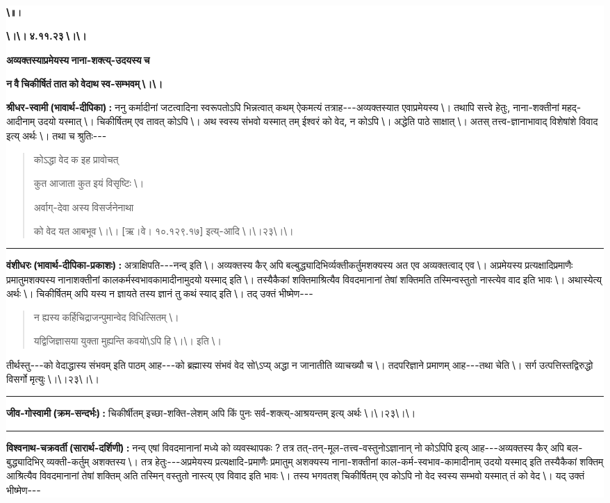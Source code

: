 **\॥।**

**\।\। ४.११.२३ \।\।**

**अव्यक्तस्याप्रमेयस्य नाना-शक्त्य्-उदयस्य च**

**न वै चिकीर्षितं तात को वेदाथ स्व-सम्भवम् \।\।**

**श्रीधर-स्वामी (भावार्थ-दीपिका) :** ननु कर्मादीनां जटत्वादिना
स्वरूपतोऽपि भिन्नत्वात् कथम् ऐकमत्यं तत्राह---अव्यक्तस्यात
एवाप्रमेयस्य \। तथापि सत्त्वे हेतुः, नाना-शक्तीनां महद्-आदीनाम् उदयो
यस्मात् \। चिकीर्षितम् एव तावत् कोऽपि \। अथ स्वस्य संभवो यस्मात् तम्
ईश्वरं को वेद, न कोऽपि \। अद्धेति पाठे साक्षात् \। अतस्
तत्त्व-ज्ञानाभावाद् विशेषांशे विवाद इत्य् अर्थः \। तथा च श्रुतिः---

> कोऽद्धा वेद क इह प्रावोचत्
>
> कुत आजाता कुत इयं विसृष्टिः \।
>
> अर्वाग्-देवा अस्य विसर्जनेनाथा
>
> को वेद यत आबभूव \।\। \[ऋ।वे। १०.१२९.१७\] इत्य्-आदि \।\।२३\।\।

---------------------------------------------------------------------------------------------------------------------

**वंशीधरः (भावार्थ-दीपिका-प्रकाशः) :** अत्राक्षिपति---नन्व् इति \।
अव्यक्तस्य कैर् अपि बल्बुद्ध्यादिभिर्व्यक्तीकर्तुमशक्यस्य अत एव
अव्यक्तत्वाद् एव \। अप्रमेयस्य प्रत्यक्षादिप्रमाणैः प्रमातुमशक्यस्य
नानाशक्तीनां कालकर्मस्वभावकामादीनामुदयो यस्माद् इति \। तस्यैकैकां
शक्तिमाश्रित्यैव विवदमानानां तेषां शक्तिमति तस्मिन्वस्तुतो नास्त्येव
वाद इति भावः \। अथास्येत्य् अर्थः \। चिकीर्षितम् अपि यस्य न ज्ञायते
तस्य ज्ञानं तु कथं स्याद् इति \। तद् उक्तं भीष्मेण---

> न ह्यस्य कर्हिचिद्राजन्पुमान्वेद विधित्सितम् \।
>
> यद्विजिज्ञासया युक्ता मुह्यन्ति कवयो\ऽपि हि \।\। इति \।

तीर्थस्तु---को वेदाद्धास्य संभवम् इति पाठम् आह---को ब्रह्मास्य
संभवं वेद सो\ऽप्य् अद्धा न जानातीति व्याचख्यौ च \। तदपरिज्ञाने
प्रमाणम् आह---तथा चेति \। सर्ग उत्पत्तिस्तद्विरुद्धो विसर्गो मृत्युः
\।\।२३\।\।

---------------------------------------------------------------------------------------------------------------------

**जीव-गोस्वामी (क्रम-सन्दर्भः) :** चिकीर्षीतम् इच्छा-शक्ति-लेशम् अपि
किं पुनः सर्व-शक्त्य्-आश्रयन्तम् इत्य् अर्थः \।\।२३\।\।

---------------------------------------------------------------------------------------------------------------------

**विश्वनाथ-चक्रवर्ती (सारार्थ-दर्शिणी) :** नन्व् एषां विवदमानानां
मध्ये को व्यवस्थापकः ? तत्र तत्-तन्-मूल-तत्त्व-वस्तुनोऽज्ञानान् नो
कोऽपिपि इत्य् आह---अव्यक्तस्य कैर् अपि बल-बुद्ध्यादिभिर् व्यक्ती-कर्तुम्
अशक्तस्य \। तत्र हेतुः---अप्रमेयस्य प्रत्यक्षादि-प्रमाणैः प्रमातुम्
अशक्यस्य नाना-शक्तीनां काल-कर्म-स्वभाव-कामादीनाम् उदयो यस्माद् इति
तस्यैकैकां शक्तिम् आश्रित्यैव विवदमानानां तेषां शक्तिम् अति तस्मिन्
वस्तुतो नास्त्य् एव विवाद इति भावः \। तस्य भगवतश् चिकीर्षितम् एव
कोऽपि नो वेद स्वस्य सम्भवो यस्मात् तं को वेद \। यद् उक्तं
भीष्मेण---

